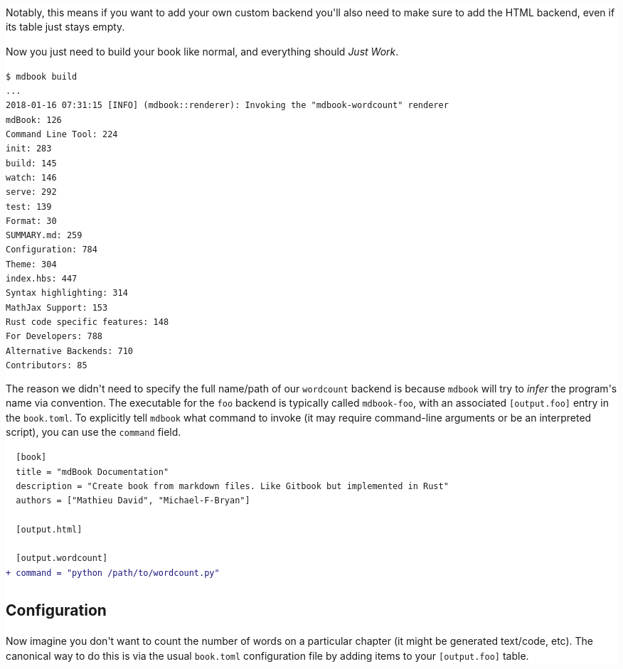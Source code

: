 Notably, this means if you want to add your own custom backend you'll also need
to make sure to add the HTML backend, even if its table just stays empty.

Now you just need to build your book like normal, and everything should *Just
Work*.

```shell
$ mdbook build
...
2018-01-16 07:31:15 [INFO] (mdbook::renderer): Invoking the "mdbook-wordcount" renderer
mdBook: 126
Command Line Tool: 224
init: 283
build: 145
watch: 146
serve: 292
test: 139
Format: 30
SUMMARY.md: 259
Configuration: 784
Theme: 304
index.hbs: 447
Syntax highlighting: 314
MathJax Support: 153
Rust code specific features: 148
For Developers: 788
Alternative Backends: 710
Contributors: 85
```

The reason we didn't need to specify the full name/path of our `wordcount`
backend is because `mdbook` will try to *infer* the program's name via
convention. The executable for the `foo` backend is typically called
`mdbook-foo`, with an associated `[output.foo]` entry in the `book.toml`. To
explicitly tell `mdbook` what command to invoke (it may require command-line
arguments or be an interpreted script), you can use the `command` field.

```diff
  [book]
  title = "mdBook Documentation"
  description = "Create book from markdown files. Like Gitbook but implemented in Rust"
  authors = ["Mathieu David", "Michael-F-Bryan"]

  [output.html]

  [output.wordcount]
+ command = "python /path/to/wordcount.py"
```

## Configuration

Now imagine you don't want to count the number of words on a particular chapter
(it might be generated text/code, etc). The canonical way to do this is via the
usual `book.toml` configuration file by adding items to your `[output.foo]`
table.


[mdbook-linkcheck]: https://github.com/Michael-F-Bryan/mdbook-linkcheck
[mdbook-epub]: https://github.com/Michael-F-Bryan/mdbook-epub
[mdbook-test]: https://github.com/Michael-F-Bryan/mdbook-test
[mdbook-man]: https://github.com/vv9k/mdbook-man
[rust-skeptic]: https://github.com/budziq/rust-skeptic
[`RenderContext`]: https://docs.rs/mdbook/*/mdbook/renderer/struct.RenderContext.html
[`RenderContext::from_json()`]: https://docs.rs/mdbook/*/mdbook/renderer/struct.RenderContext.html#method.from_json
[`semver`]: https://crates.io/crates/semver
[`Book`]: https://docs.rs/mdbook/*/mdbook/book/struct.Book.html
[`Book::iter()`]: https://docs.rs/mdbook/*/mdbook/book/struct.Book.html#method.iter
[`Config`]: https://docs.rs/mdbook/*/mdbook/config/struct.Config.html
[issue tracker]: https://github.com/rust-lang/mdBook/issues